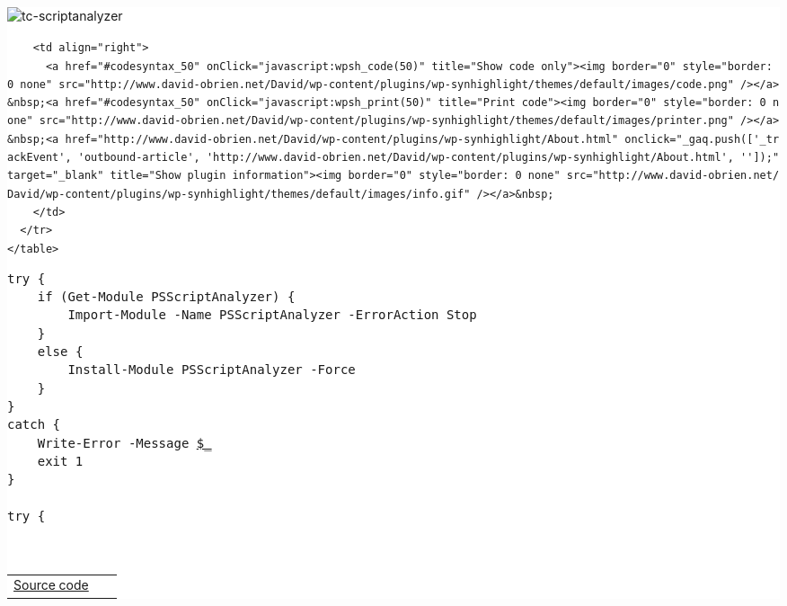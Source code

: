 <img class="img-responsive aligncenter size-full wp-image-3282" src="/media/2016/01/tc-scriptanalyzer.png" alt="tc-scriptanalyzer" width="1522" height="967" srcset="/media/2016/01/tc-scriptanalyzer-300x191.png 300w, /media/2016/01/tc-scriptanalyzer-768x488.png 768w, /media/2016/01/tc-scriptanalyzer-1024x651.png 1024w, /media/2016/01/tc-scriptanalyzer.png 1522w" sizes="(max-width: 1522px) 100vw, 1522px" />

<div id="wpshdo_50" class="wp-synhighlighter-outer">
  <div id="wpshdt_50" class="wp-synhighlighter-expanded">
    <table border="0" width="100%">
      <tr>
        <td align="left" width="80%">
          <a name="#codesyntax_50"></a><a id="wpshat_50" class="wp-synhighlighter-title" href="#codesyntax_50"  onClick="javascript:wpsh_toggleBlock(50)" title="Click to show/hide code block">Source code</a>
        </td>
        
        <td align="right">
          <a href="#codesyntax_50" onClick="javascript:wpsh_code(50)" title="Show code only"><img border="0" style="border: 0 none" src="http://www.david-obrien.net/David/wp-content/plugins/wp-synhighlight/themes/default/images/code.png" /></a>&nbsp;<a href="#codesyntax_50" onClick="javascript:wpsh_print(50)" title="Print code"><img border="0" style="border: 0 none" src="http://www.david-obrien.net/David/wp-content/plugins/wp-synhighlight/themes/default/images/printer.png" /></a>&nbsp;<a href="http://www.david-obrien.net/David/wp-content/plugins/wp-synhighlight/About.html" onclick="_gaq.push(['_trackEvent', 'outbound-article', 'http://www.david-obrien.net/David/wp-content/plugins/wp-synhighlight/About.html', '']);" target="_blank" title="Show plugin information"><img border="0" style="border: 0 none" src="http://www.david-obrien.net/David/wp-content/plugins/wp-synhighlight/themes/default/images/info.gif" /></a>&nbsp;
        </td>
      </tr>
    </table>
  </div>
  
  <div id="wpshdi_50" class="wp-synhighlighter-inner" style="display: block;">
    <pre class="powershell" style="font-family:monospace;">try <span class="br0">&#123;</span>
    <span class="kw3">if</span> <span class="br0">&#40;</span>Get<span class="sy0">-</span>Module PSScriptAnalyzer<span class="br0">&#41;</span> <span class="br0">&#123;</span>
        Import<span class="sy0">-</span>Module <span class="kw5">-Name</span> PSScriptAnalyzer <span class="kw5">-ErrorAction</span> Stop
    <span class="br0">&#125;</span>
    <span class="kw3">else</span> <span class="br0">&#123;</span>
        Install<span class="sy0">-</span>Module PSScriptAnalyzer <span class="kw5">-Force</span>
    <span class="br0">&#125;</span>
<span class="br0">&#125;</span>
catch <span class="br0">&#123;</span>
    <span class="kw1">Write-Error</span> <span class="kw5">-Message</span> <a href="about:blank"><span class="kw6">$_</span></a>
    exit 1
<span class="br0">&#125;</span>
&nbsp;
try <span class="br0">&#123;</span>